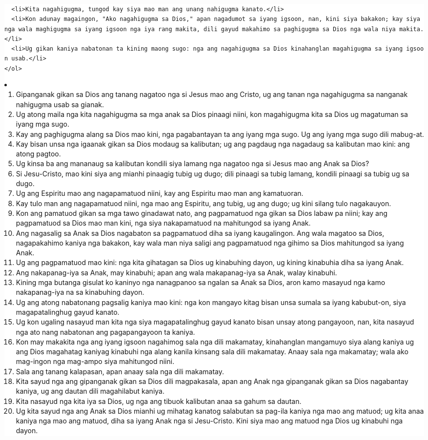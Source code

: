       <li>Kita nagahigugma, tungod kay siya mao man ang unang nahigugma kanato.</li>
      <li>Kon adunay magaingon, "Ako nagahigugma sa Dios," apan nagadumot sa iyang igsoon, nan, kini siya bakakon; kay siya nga wala maghigugma sa iyang igsoon nga iya rang makita, dili gayud makahimo sa paghigugma sa Dios nga wala niya makita.</li>
      <li>Ug gikan kaniya nabatonan ta kining maong sugo: nga ang nagahigugma sa Dios kinahanglan magahigugma sa iyang igsoon usab.</li>
    </ol>
  </li>
  <li>
    <ol>
      <li>Gipanganak gikan sa Dios ang tanang nagatoo nga si Jesus mao ang Cristo, ug ang tanan nga nagahigugma sa nanganak nahigugma usab sa gianak.</li>
      <li>Ug atong maila nga kita nagahigugma sa mga anak sa Dios pinaagi niini, kon magahigugma kita sa Dios ug magatuman sa iyang mga sugo.</li>
      <li>Kay ang paghigugma alang sa Dios mao kini, nga pagabantayan ta ang iyang mga sugo. Ug ang iyang mga sugo dili mabug-at.</li>
      <li>Kay bisan unsa nga igaanak gikan sa Dios modaug sa kalibutan; ug ang pagdaug nga nagadaug sa kalibutan mao kini: ang atong pagtoo.</li>
      <li>Ug kinsa ba ang mananaug sa kalibutan kondili siya lamang nga nagatoo nga si Jesus mao ang Anak sa Dios?</li>
      <li>Si Jesu-Cristo, mao kini siya ang mianhi pinaagig tubig ug dugo; dili pinaagi sa tubig lamang, kondili pinaagi sa tubig ug sa dugo.</li>
      <li>Ug ang Espiritu mao ang nagapamatuod niini, kay ang Espiritu mao man ang kamatuoran.</li>
      <li>Kay tulo man ang nagapamatuod niini, nga mao ang Espiritu, ang tubig, ug ang dugo; ug kini silang tulo nagakauyon.</li>
      <li>Kon ang pamatuod gikan sa mga tawo ginadawat nato, ang pagpamatuod nga gikan sa Dios labaw pa niini; kay ang pagpamatuod sa Dios mao man kini, nga siya nakapamatuod na mahitungod sa iyang Anak.</li>
      <li>Ang nagasalig sa Anak sa Dios nagabaton sa pagpamatuod diha sa iyang kaugalingon. Ang wala magatoo sa Dios, nagapakahimo kaniya nga bakakon, kay wala man niya saligi ang pagpamatuod nga gihimo sa Dios mahitungod sa iyang Anak.</li>
      <li>Ug ang pagpamatuod mao kini: nga kita gihatagan sa Dios ug kinabuhing dayon, ug kining kinabuhia diha sa iyang Anak.</li>
      <li>Ang nakapanag-iya sa Anak, may kinabuhi; apan ang wala makapanag-iya sa Anak, walay kinabuhi.</li>
      <li>Kining mga butanga gisulat ko kaninyo nga nanagpanoo sa ngalan sa Anak sa Dios, aron kamo masayud nga kamo nakapanag-iya na sa kinabuhing dayon.</li>
      <li>Ug ang atong nabatonang pagsalig kaniya mao kini: nga kon mangayo kitag bisan unsa sumala sa iyang kabubut-on, siya magapatalinghug gayud kanato.</li>
      <li>Ug kon ugaling nasayud man kita nga siya magapatalinghug gayud kanato bisan unsay atong pangayoon, nan, kita nasayud nga ato nang nabatonan ang pagapangayoon ta kaniya.</li>
      <li>Kon may makakita nga ang iyang igsoon nagahimog sala nga dili makamatay, kinahanglan mangamuyo siya alang kaniya ug ang Dios magahatag kaniyag kinabuhi nga alang kanila kinsang sala dili makamatay. Anaay sala nga makamatay; wala ako mag-ingon nga mag-ampo siya mahitungod niini.</li>
      <li>Sala ang tanang kalapasan, apan anaay sala nga dili makamatay.</li>
      <li>Kita sayud nga ang gipanganak gikan sa Dios dili magpakasala, apan ang Anak nga gipanganak gikan sa Dios nagabantay kaniya, ug ang dautan dili magahilabut kaniya.</li>
      <li>Kita nasayud nga kita iya sa Dios, ug nga ang tibuok kalibutan anaa sa gahum sa dautan.</li>
      <li>Ug kita sayud nga ang Anak sa Dios mianhi ug mihatag kanatog salabutan sa pag-ila kaniya nga mao ang matuod; ug kita anaa kaniya nga mao ang matuod, diha sa iyang Anak nga si Jesu-Cristo. Kini siya mao ang matuod nga Dios ug kinabuhi nga dayon.</li>
    </ol>
  </li>
</ol>